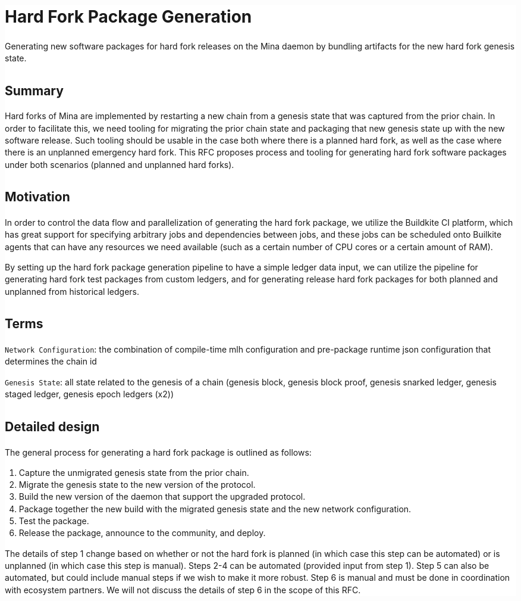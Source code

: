 # Hard Fork Package Generation

Generating new software packages for hard fork releases on the Mina daemon by bundling artifacts for the new hard fork genesis state.

## Summary

Hard forks of Mina are implemented by restarting a new chain from a genesis state that was captured from the prior chain. In order to facilitate this, we need tooling for migrating the prior chain state and packaging that new genesis state up with the new software release. Such tooling should be usable in the case both where there is a planned hard fork, as well as the case where there is an unplanned emergency hard fork. This RFC proposes process and tooling for generating hard fork software packages under both scenarios (planned and unplanned hard forks).

## Motivation

In order to control the data flow and parallelization of generating the hard fork package, we utilize the Buildkite CI platform, which has great support for specifying arbitrary jobs and dependencies between jobs, and these jobs can be scheduled onto Builkite agents that can have any resources we need available (such as a certain number of CPU cores or a certain amount of RAM).

By setting up the hard fork package generation pipeline to have a simple ledger data input, we can utilize the pipeline for generating hard fork test packages from custom ledgers, and for generating release hard fork packages for both planned and unplanned from historical ledgers.

## Terms

`Network Configuration`: the combination of compile-time mlh configuration and pre-package runtime json configuration that determines the chain id

`Genesis State`: all state related to the genesis of a chain (genesis block, genesis block proof, genesis snarked ledger, genesis staged ledger, genesis epoch ledgers (x2))

## Detailed design

The general process for generating a hard fork package is outlined as follows:

1. Capture the unmigrated genesis state from the prior chain.
2. Migrate the genesis state to the new version of the protocol.
3. Build the new version of the daemon that support the upgraded protocol.
4. Package together the new build with the migrated genesis state and the new network configuration.
5. Test the package.
6. Release the package, announce to the community, and deploy.

The details of step 1 change based on whether or not the hard fork is planned (in which case this step can be automated) or is unplanned (in which case this step is manual). Steps 2-4 can be automated (provided input from step 1). Step 5 can also be automated, but could include manual steps if we wish to make it more robust. Step 6 is manual and must be done in coordination with ecosystem partners. We will not discuss the details of step 6 in the scope of this RFC.
